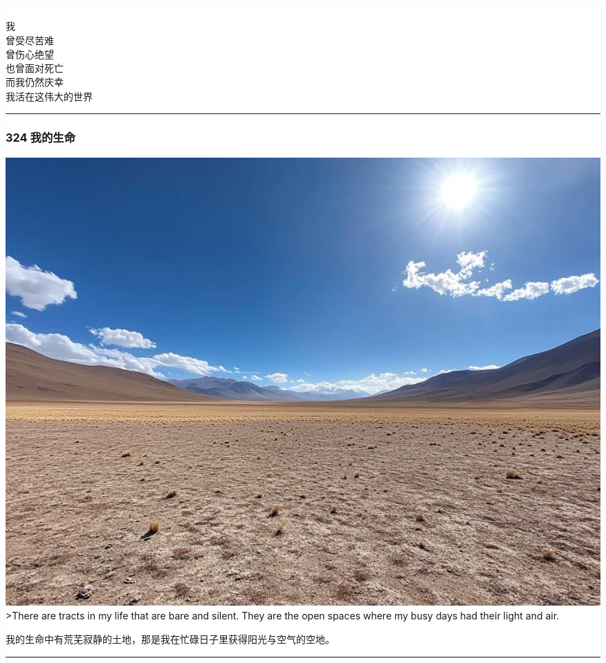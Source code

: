 <br>我
<br>曾受尽苦难
<br>曾伤心绝望
<br>也曾面对死亡
<br>而我仍然庆幸
<br>我活在这伟大的世界

----

### 324 我的生命
<img src="/assets/land-324.jpg">
<br>
>There are tracts in my life that are bare and silent.  They are
the open spaces where my busy days had their light and air.

我的生命中有荒芜寂静的土地，那是我在忙碌日子里获得阳光与空气的空地。

----
